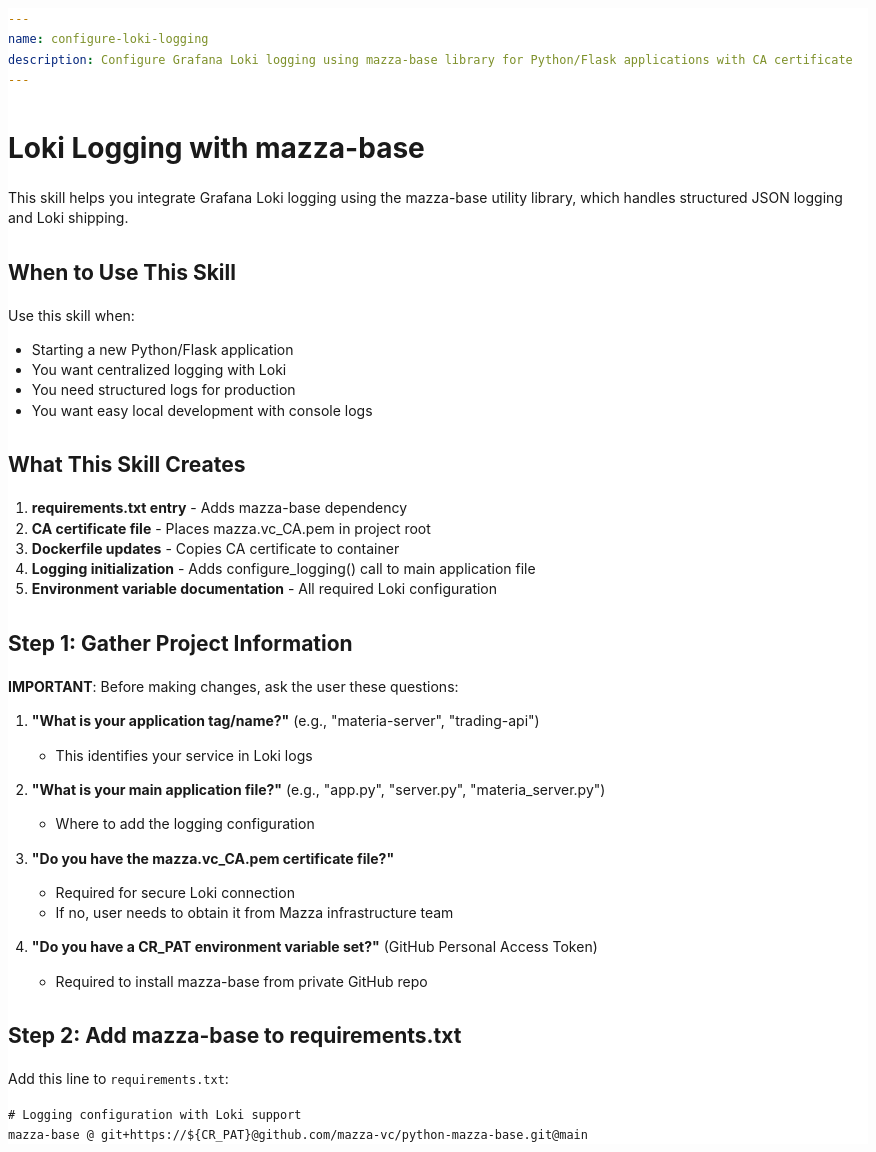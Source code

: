 ```yaml
---
name: configure-loki-logging
description: Configure Grafana Loki logging using mazza-base library for Python/Flask applications with CA certificate
---
```


# Loki Logging with mazza-base

This skill helps you integrate Grafana Loki logging using the mazza-base utility library, which handles structured JSON logging and Loki shipping.

## When to Use This Skill

Use this skill when:
- Starting a new Python/Flask application
- You want centralized logging with Loki
- You need structured logs for production
- You want easy local development with console logs

## What This Skill Creates

1. **requirements.txt entry** - Adds mazza-base dependency
2. **CA certificate file** - Places mazza.vc_CA.pem in project root
3. **Dockerfile updates** - Copies CA certificate to container
4. **Logging initialization** - Adds configure_logging() call to main application file
5. **Environment variable documentation** - All required Loki configuration

## Step 1: Gather Project Information

**IMPORTANT**: Before making changes, ask the user these questions:

1. **"What is your application tag/name?"** (e.g., "materia-server", "trading-api")
   - This identifies your service in Loki logs

2. **"What is your main application file?"** (e.g., "app.py", "server.py", "materia_server.py")
   - Where to add the logging configuration

3. **"Do you have the mazza.vc_CA.pem certificate file?"**
   - Required for secure Loki connection
   - If no, user needs to obtain it from Mazza infrastructure team

4. **"Do you have a CR_PAT environment variable set?"** (GitHub Personal Access Token)
   - Required to install mazza-base from private GitHub repo

## Step 2: Add mazza-base to requirements.txt

Add this line to `requirements.txt`:

```txt
# Logging configuration with Loki support
mazza-base @ git+https://${CR_PAT}@github.com/mazza-vc/python-mazza-base.git@main
```

